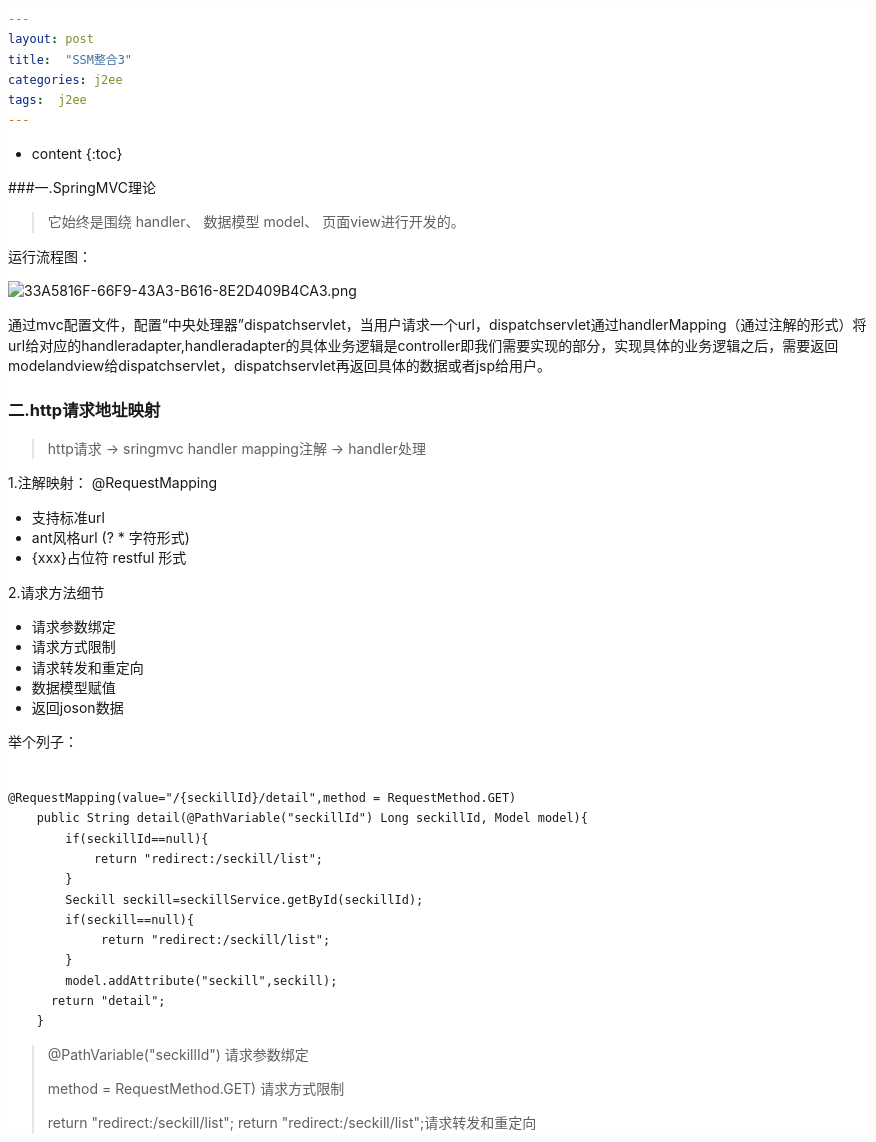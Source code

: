 ```yaml
---
layout: post
title:  "SSM整合3"
categories: j2ee
tags:  j2ee
---
```


* content
{:toc}

###一.SpringMVC理论
>它始终是围绕 handler、
>数据模型 model、
>页面view进行开发的。
>

运行流程图：

![33A5816F-66F9-43A3-B616-8E2D409B4CA3.png](http://upload-images.jianshu.io/upload_images/2279594-0db2fd62077e21cf.png?imageMogr2/auto-orient/strip%7CimageView2/2/w/1240)



通过mvc配置文件，配置“中央处理器”dispatchservlet，当用户请求一个url，dispatchservlet通过handlerMapping（通过注解的形式）将url给对应的handleradapter,handleradapter的具体业务逻辑是controller即我们需要实现的部分，实现具体的业务逻辑之后，需要返回modelandview给dispatchservlet，dispatchservlet再返回具体的数据或者jsp给用户。

### 二.http请求地址映射

> http请求 -> sringmvc handler mapping注解 -> handler处理

1.注解映射：
@RequestMapping
* 支持标准url
* ant风格url (? * 字符形式)
* {xxx}占位符  restful 形式

2.请求方法细节
* 请求参数绑定
* 请求方式限制
* 请求转发和重定向
* 数据模型赋值
* 返回joson数据

举个列子：

```

@RequestMapping(value="/{seckillId}/detail",method = RequestMethod.GET)
    public String detail(@PathVariable("seckillId") Long seckillId, Model model){
        if(seckillId==null){
            return "redirect:/seckill/list";
        }
        Seckill seckill=seckillService.getById(seckillId);
        if(seckill==null){
             return "redirect:/seckill/list";
        }
        model.addAttribute("seckill",seckill);
      return "detail";
    }
```
>@PathVariable("seckillId")  请求参数绑定
>
>method = RequestMethod.GET) 请求方式限制
>
>  return "redirect:/seckill/list";
>   return "redirect:/seckill/list";请求转发和重定向